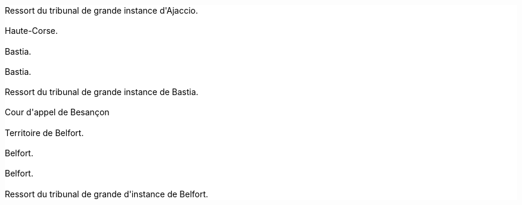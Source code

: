 <font color="black">Ressort du tribunal de grande instance d'Ajaccio.</font>

</td>
    </tr>
    <tr>
      <td>

<font color="black">Haute-Corse.</font>

</td>
      <td>

<font color="black">Bastia.</font>

</td>
      <td>

<font color="black">Bastia.</font>

</td>
      <td>

<font color="black">Ressort du tribunal de grande instance de Bastia.</font>

</td>
    </tr>
    <tr>
      <td>

<font color="black">Cour d'appel de Besançon</font>

</td>
      <td>
      </td><td>
      </td><td>
    </td></tr>
    <tr>
      <td>

<font color="black">Territoire de Belfort.</font>

</td>
      <td>

<font color="black">Belfort.</font>

</td>
      <td>

<font color="black">Belfort.</font>

</td>
      <td>

<font color="black">Ressort du tribunal de grande d'instance de Belfort.</font>

</td>
    </tr>
    <tr>
      <td>
